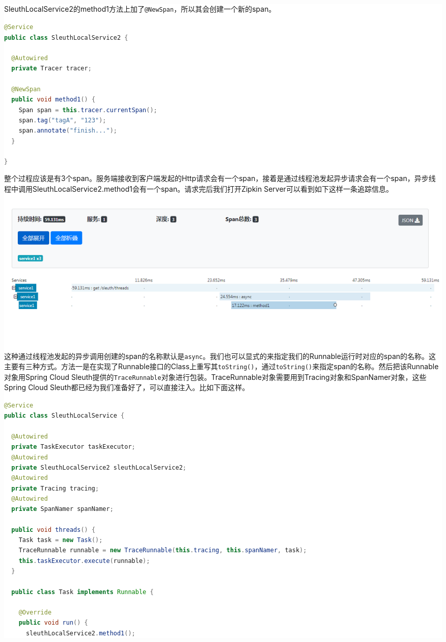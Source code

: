 SleuthLocalService2的method1方法上加了`@NewSpan`，所以其会创建一个新的span。

```java
@Service
public class SleuthLocalService2 {

  @Autowired
  private Tracer tracer;

  @NewSpan
  public void method1() {
    Span span = this.tracer.currentSpan();
    span.tag("tagA", "123");
    span.annotate("finish...");
  }

}
```

整个过程应该是有3个span。服务端接收到客户端发起的Http请求会有一个span，接着是通过线程池发起异步请求会有一个span，异步线程中调用SleuthLocalService2.method1会有一个span。请求完后我们打开Zipkin Server可以看到如下这样一条追踪信息。

![sleuth](image/sleuth_008.png)

这种通过线程池发起的异步调用创建的span的名称默认是`async`。我们也可以显式的来指定我们的Runnable运行时对应的span的名称。这主要有三种方式。方法一是在实现了Runnable接口的Class上重写其`toString()`，通过`toString()`来指定span的名称。然后把该Runnable对象用Spring Cloud Sleuth提供的`TraceRunnable`对象进行包装。TraceRunnable对象需要用到Tracing对象和SpanNamer对象，这些Spring Cloud Sleuth都已经为我们准备好了，可以直接注入。比如下面这样。

```java
@Service
public class SleuthLocalService {

  @Autowired
  private TaskExecutor taskExecutor;
  @Autowired
  private SleuthLocalService2 sleuthLocalService2;
  @Autowired
  private Tracing tracing;
  @Autowired
  private SpanNamer spanNamer;

  public void threads() {
    Task task = new Task();
    TraceRunnable runnable = new TraceRunnable(this.tracing, this.spanNamer, task);
    this.taskExecutor.execute(runnable);
  }

  public class Task implements Runnable {

    @Override
    public void run() {
      sleuthLocalService2.method1();
```